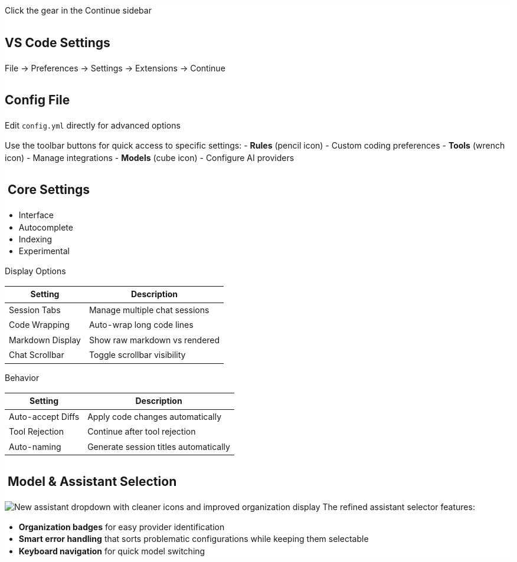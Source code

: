 Click the gear in the Continue sidebar

## VS Code Settings

File → Preferences → Settings → Extensions → Continue

## Config File

Edit `config.yml` directly for advanced options

Use the toolbar buttons for quick access to specific settings: - **Rules**
(pencil icon) - Custom coding preferences - **Tools** (wrench icon) - Manage
integrations - **Models** (cube icon) - Configure AI providers

## [​](#core-settings) Core Settings

* Interface
* Autocomplete
* Indexing
* Experimental

Display Options

| Setting | Description |
| --- | --- |
| Session Tabs | Manage multiple chat sessions |
| Code Wrapping | Auto-wrap long code lines |
| Markdown Display | Show raw markdown vs rendered |
| Chat Scrollbar | Toggle scrollbar visibility |

Behavior

| Setting | Description |
| --- | --- |
| Auto-accept Diffs | Apply code changes automatically |
| Tool Rejection | Continue after tool rejection |
| Auto-naming | Generate session titles automatically |

## [​](#model-%26-assistant-selection) Model & Assistant Selection

![New assistant dropdown with cleaner icons and improved organization display](https://mintcdn.com/continue-docs/Q5xbeAqqC5vR319d/images/assistant-selector-dropdown.png?fit=max&auto=format&n=Q5xbeAqqC5vR319d&q=85&s=278403b782ee3023e1c394448edd795b)
The refined assistant selector features:

* **Organization badges** for easy provider identification
* **Smart error handling** that sorts problematic configurations while keeping them selectable
* **Keyboard navigation** for quick model switching
